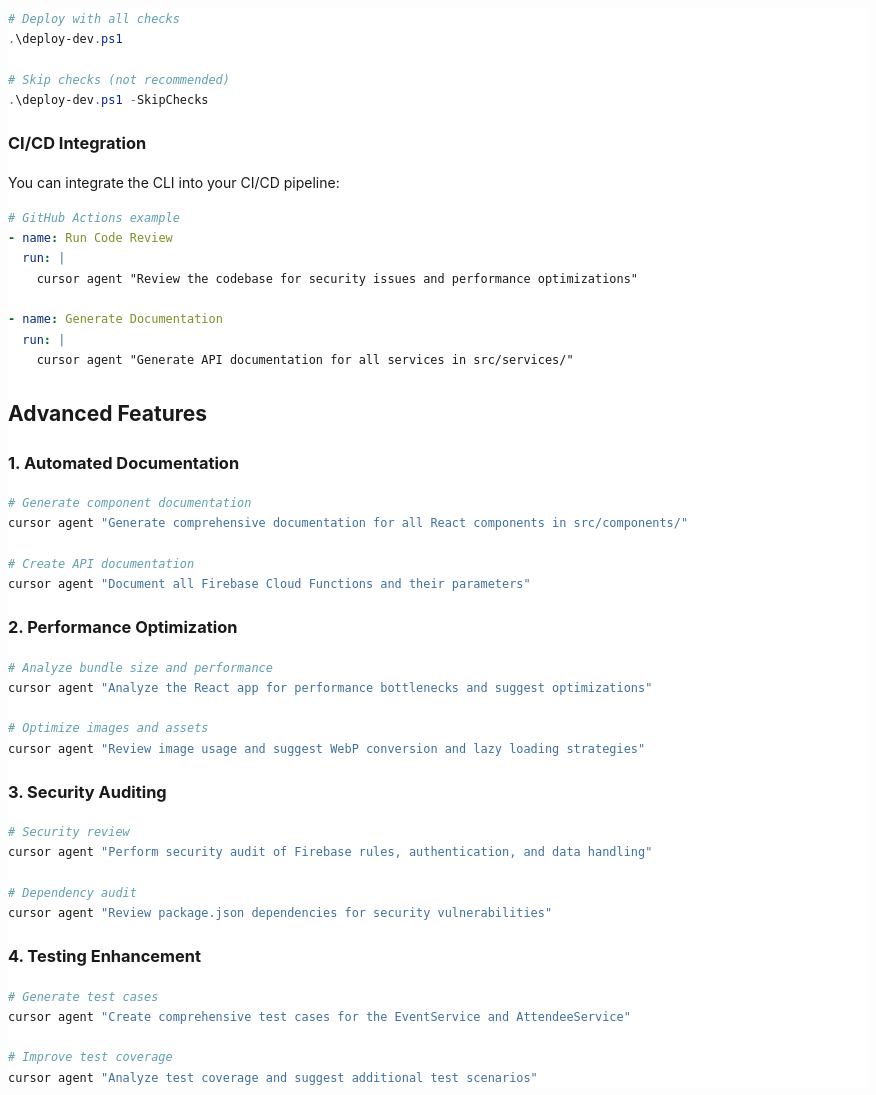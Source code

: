 ```powershell
# Deploy with all checks
.\deploy-dev.ps1

# Skip checks (not recommended)
.\deploy-dev.ps1 -SkipChecks
```

### CI/CD Integration
You can integrate the CLI into your CI/CD pipeline:

```yaml
# GitHub Actions example
- name: Run Code Review
  run: |
    cursor agent "Review the codebase for security issues and performance optimizations"
  
- name: Generate Documentation
  run: |
    cursor agent "Generate API documentation for all services in src/services/"
```

## Advanced Features

### 1. Automated Documentation
```bash
# Generate component documentation
cursor agent "Generate comprehensive documentation for all React components in src/components/"

# Create API documentation
cursor agent "Document all Firebase Cloud Functions and their parameters"
```

### 2. Performance Optimization
```bash
# Analyze bundle size and performance
cursor agent "Analyze the React app for performance bottlenecks and suggest optimizations"

# Optimize images and assets
cursor agent "Review image usage and suggest WebP conversion and lazy loading strategies"
```

### 3. Security Auditing
```bash
# Security review
cursor agent "Perform security audit of Firebase rules, authentication, and data handling"

# Dependency audit
cursor agent "Review package.json dependencies for security vulnerabilities"
```

### 4. Testing Enhancement
```bash
# Generate test cases
cursor agent "Create comprehensive test cases for the EventService and AttendeeService"

# Improve test coverage
cursor agent "Analyze test coverage and suggest additional test scenarios"
```
